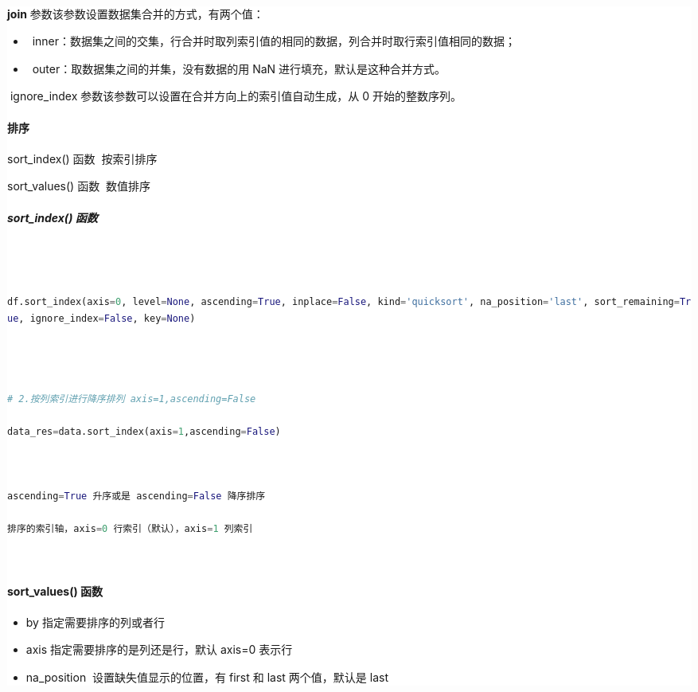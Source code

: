 **join** 参数该参数设置数据集合并的方式，有两个值：

-   inner：数据集之间的交集，行合并时取列索引值的相同的数据，列合并时取行索引值相同的数据；

-   outer：取数据集之间的并集，没有数据的用 NaN 进行填充，默认是这种合并方式。

 ignore_index 参数该参数可以设置在合并方向上的索引值自动生成，从 0 开始的整数序列。

  
  

#### 排序

  

sort_index() 函数  按索引排序

sort_values() 函数  数值排序

  

##### sort_index() 函数

```python

  

df.sort_index(axis=0, level=None, ascending=True, inplace=False, kind='quicksort', na_position='last', sort_remaining=True, ignore_index=False, key=None)

  
  

# 2.按列索引进行降序排列 axis=1,ascending=False

data_res=data.sort_index(axis=1,ascending=False)

  

ascending=True 升序或是 ascending=False 降序排序

排序的索引轴，axis=0 行索引（默认），axis=1 列索引

  

```

  
  
  

#### sort_values() 函数

  

- by 指定需要排序的列或者行

- axis 指定需要排序的是列还是行，默认 axis=0 表示行

- na_position  设置缺失值显示的位置，有 first 和 last 两个值，默认是 last

  
